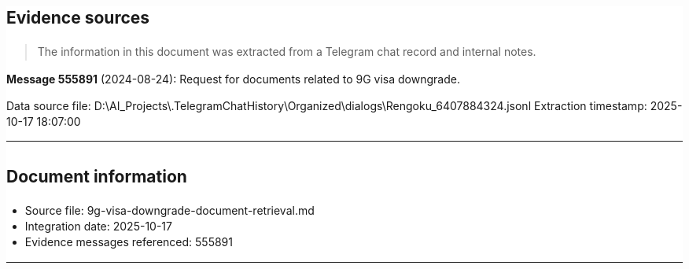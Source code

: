 
## Evidence sources

> The information in this document was extracted from a Telegram chat record and internal notes.

**Message 555891** (2024-08-24): Request for documents related to 9G visa downgrade. 

Data source file: D:\AI_Projects\\.TelegramChatHistory\\Organized\\dialogs\\Rengoku_6407884324.jsonl
Extraction timestamp: 2025-10-17 18:07:00

---

## Document information
- Source file: 9g-visa-downgrade-document-retrieval.md
- Integration date: 2025-10-17
- Evidence messages referenced: 555891

---
